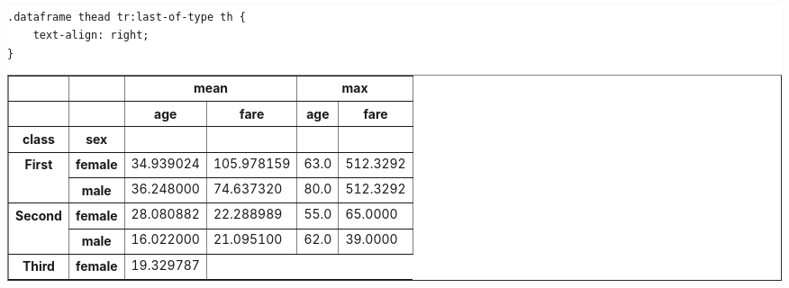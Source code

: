    .dataframe thead tr:last-of-type th {
        text-align: right;
    }
</style>
<table border="1" class="dataframe">
  <thead>
    <tr>
      <th></th>
      <th></th>
      <th colspan="2" halign="left">mean</th>
      <th colspan="2" halign="left">max</th>
    </tr>
    <tr>
      <th></th>
      <th></th>
      <th>age</th>
      <th>fare</th>
      <th>age</th>
      <th>fare</th>
    </tr>
    <tr>
      <th>class</th>
      <th>sex</th>
      <th></th>
      <th></th>
      <th></th>
      <th></th>
    </tr>
  </thead>
  <tbody>
    <tr>
      <th rowspan="2" valign="top">First</th>
      <th>female</th>
      <td>34.939024</td>
      <td>105.978159</td>
      <td>63.0</td>
      <td>512.3292</td>
    </tr>
    <tr>
      <th>male</th>
      <td>36.248000</td>
      <td>74.637320</td>
      <td>80.0</td>
      <td>512.3292</td>
    </tr>
    <tr>
      <th rowspan="2" valign="top">Second</th>
      <th>female</th>
      <td>28.080882</td>
      <td>22.288989</td>
      <td>55.0</td>
      <td>65.0000</td>
    </tr>
    <tr>
      <th>male</th>
      <td>16.022000</td>
      <td>21.095100</td>
      <td>62.0</td>
      <td>39.0000</td>
    </tr>
    <tr>
      <th rowspan="2" valign="top">Third</th>
      <th>female</th>
      <td>19.329787</td>